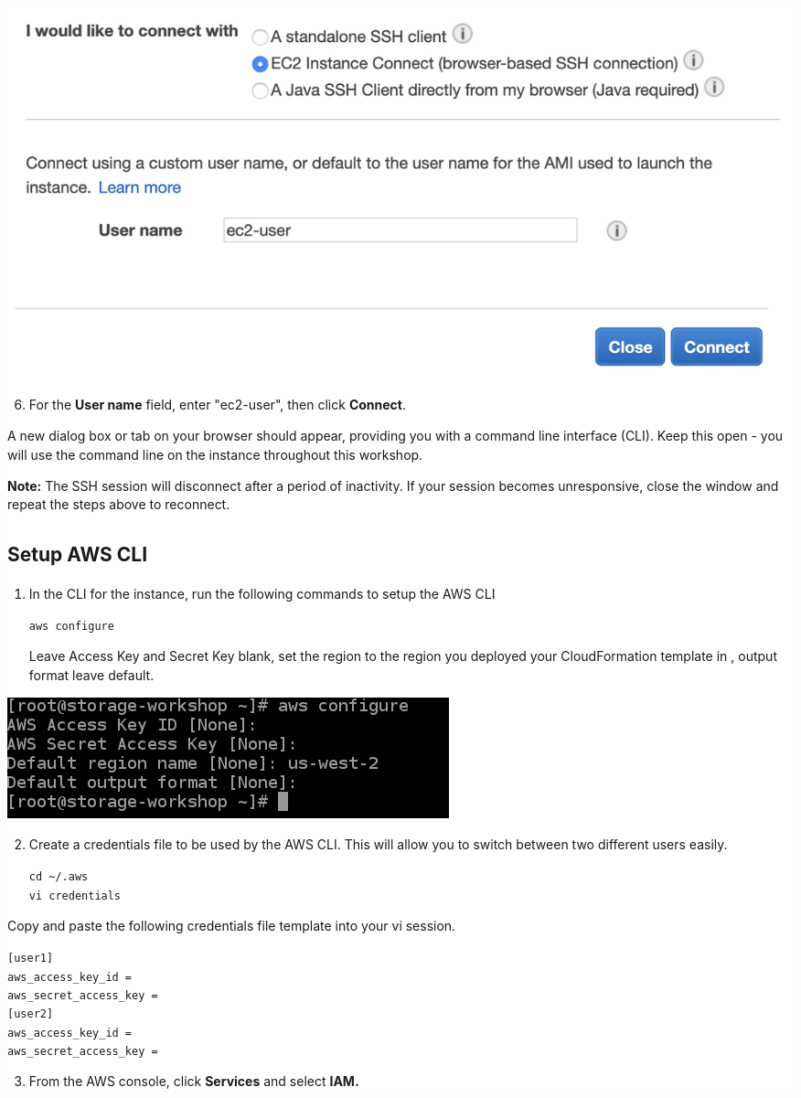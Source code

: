   ![](/images/mod1ssh1.png)

6. For the **User name** field, enter "ec2-user", then click **Connect**.

A new dialog box or tab on your browser should appear, providing you with a command line interface (CLI).  Keep this open - you will use the command line on the instance throughout this workshop.

**Note:**  The SSH session will disconnect after a period of inactivity.  If your session becomes unresponsive, close the window and repeat the steps above to reconnect.


## Setup AWS CLI

1. In the CLI for the instance, run the following commands to setup the AWS CLI
    ```
    aws configure
    ```
    Leave Access Key and Secret Key blank, set the region to the region you deployed your CloudFormation template in , output format leave default.

  ![](/images/aws_configure.png)  

2. Create a credentials file to be used by the AWS CLI.  This will allow you to switch between two different users easily.  
    ```
    cd ~/.aws  
    vi credentials  
    ```
Copy and paste the following credentials file template into your vi session.
```
[user1]
aws_access_key_id =
aws_secret_access_key =
[user2]
aws_access_key_id =
aws_secret_access_key =
```    
3. From the AWS console, click  **Services**  and select  **IAM.**  
